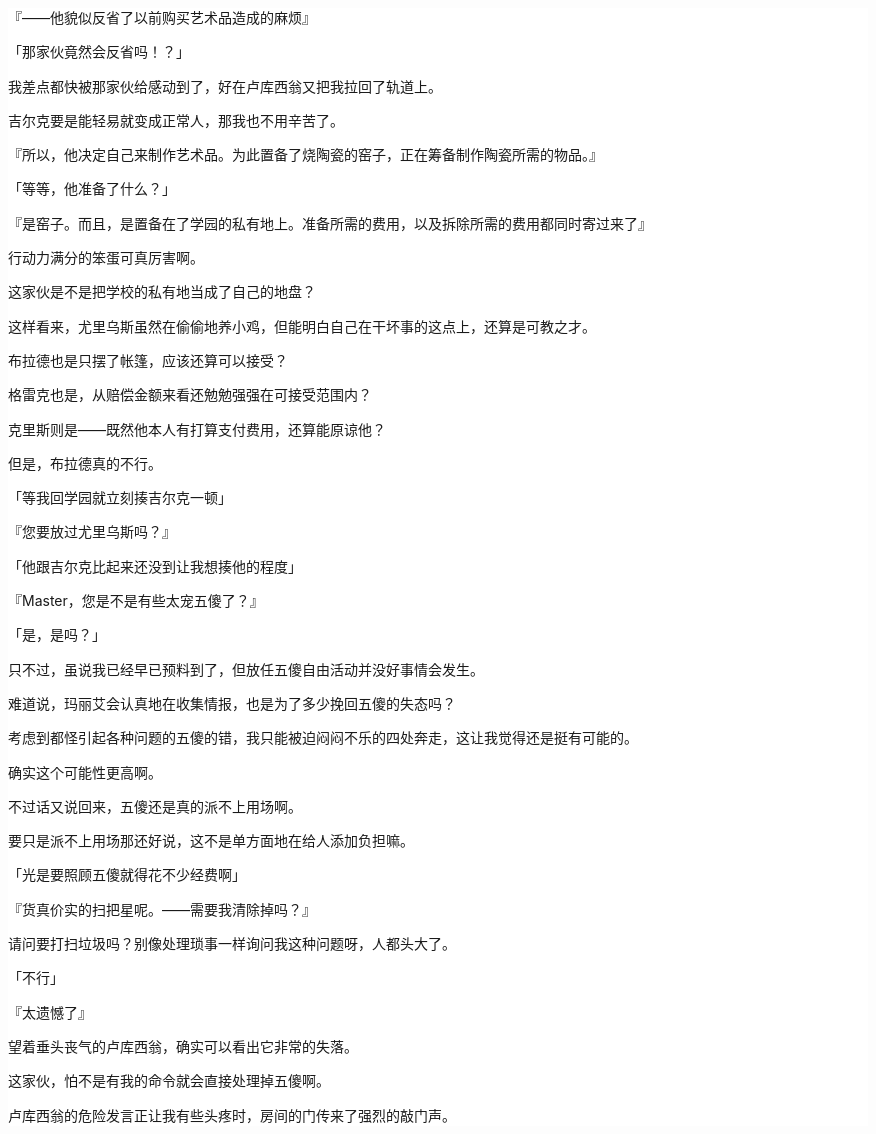 『——他貌似反省了以前购买艺术品造成的麻烦』

「那家伙竟然会反省吗！？」

我差点都快被那家伙给感动到了，好在卢库西翁又把我拉回了轨道上。

吉尔克要是能轻易就变成正常人，那我也不用辛苦了。

『所以，他决定自己来制作艺术品。为此置备了烧陶瓷的窑子，正在筹备制作陶瓷所需的物品。』

「等等，他准备了什么？」

『是窑子。而且，是置备在了学园的私有地上。准备所需的费用，以及拆除所需的费用都同时寄过来了』

行动力满分的笨蛋可真厉害啊。

这家伙是不是把学校的私有地当成了自己的地盘？

这样看来，尤里乌斯虽然在偷偷地养小鸡，但能明白自己在干坏事的这点上，还算是可教之才。

布拉德也是只摆了帐篷，应该还算可以接受？

格雷克也是，从赔偿金额来看还勉勉强强在可接受范围内？

克里斯则是——既然他本人有打算支付费用，还算能原谅他？

但是，布拉德真的不行。

「等我回学园就立刻揍吉尔克一顿」

『您要放过尤里乌斯吗？』

「他跟吉尔克比起来还没到让我想揍他的程度」

『Master，您是不是有些太宠五傻了？』

「是，是吗？」

只不过，虽说我已经早已预料到了，但放任五傻自由活动并没好事情会发生。

难道说，玛丽艾会认真地在收集情报，也是为了多少挽回五傻的失态吗？

考虑到都怪引起各种问题的五傻的错，我只能被迫闷闷不乐的四处奔走，这让我觉得还是挺有可能的。

确实这个可能性更高啊。

不过话又说回来，五傻还是真的派不上用场啊。

要只是派不上用场那还好说，这不是单方面地在给人添加负担嘛。

「光是要照顾五傻就得花不少经费啊」

『货真价实的扫把星呢。——需要我清除掉吗？』

请问要打扫垃圾吗？别像处理琐事一样询问我这种问题呀，人都头大了。

「不行」

『太遗憾了』

望着垂头丧气的卢库西翁，确实可以看出它非常的失落。

这家伙，怕不是有我的命令就会直接处理掉五傻啊。

卢库西翁的危险发言正让我有些头疼时，房间的门传来了强烈的敲门声。

